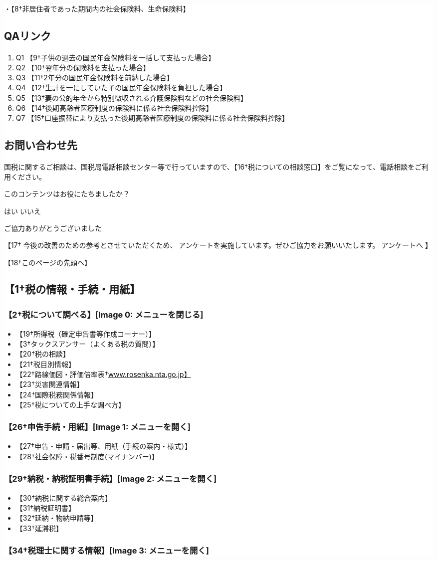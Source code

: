 ・【8†非居住者であった期間内の社会保険料、生命保険料】

## QAリンク

  1. Q1 【9†子供の過去の国民年金保険料を一括して支払った場合】
  2. Q2 【10†翌年分の保険料を支払った場合】
  3. Q3 【11†2年分の国民年金保険料を前納した場合】
  4. Q4 【12†生計を一にしていた子の国民年金保険料を負担した場合】
  5. Q5 【13†妻の公的年金から特別徴収される介護保険料などの社会保険料】
  6. Q6 【14†後期高齢者医療制度の保険料に係る社会保険料控除】
  7. Q7 【15†口座振替により支払った後期高齢者医療制度の保険料に係る社会保険料控除】

## お問い合わせ先

国税に関するご相談は、国税局電話相談センター等で行っていますので、【16†税についての相談窓口】をご覧になって、電話相談をご利用ください。

このコンテンツはお役にたちましたか？

はい いいえ

ご協力ありがとうございました

【17† 今後の改善のための参考とさせていただくため、 アンケートを実施しています。ぜひご協力をお願いいたします。 アンケートへ 】 

【18†このページの先頭へ】

## 【1†税の情報・手続・用紙】

### 【2†税について調べる】[Image 0: メニューを閉じる]

  * 【19†所得税（確定申告書等作成コーナー）】
  * 【3†タックスアンサー（よくある税の質問）】
  * 【20†税の相談】
  * 【21†税目別情報】
  * 【22†路線価図・評価倍率表†www.rosenka.nta.go.jp】
  * 【23†災害関連情報】
  * 【24†国際税務関係情報】
  * 【25†税についての上手な調べ方】

### 【26†申告手続・用紙】[Image 1: メニューを開く]

  * 【27†申告・申請・届出等、用紙（手続の案内・様式）】
  * 【28†社会保障・税番号制度(マイナンバー)】

### 【29†納税・納税証明書手続】[Image 2: メニューを開く]

  * 【30†納税に関する総合案内】
  * 【31†納税証明書】
  * 【32†延納・物納申請等】
  * 【33†延滞税】

### 【34†税理士に関する情報】[Image 3: メニューを開く]
